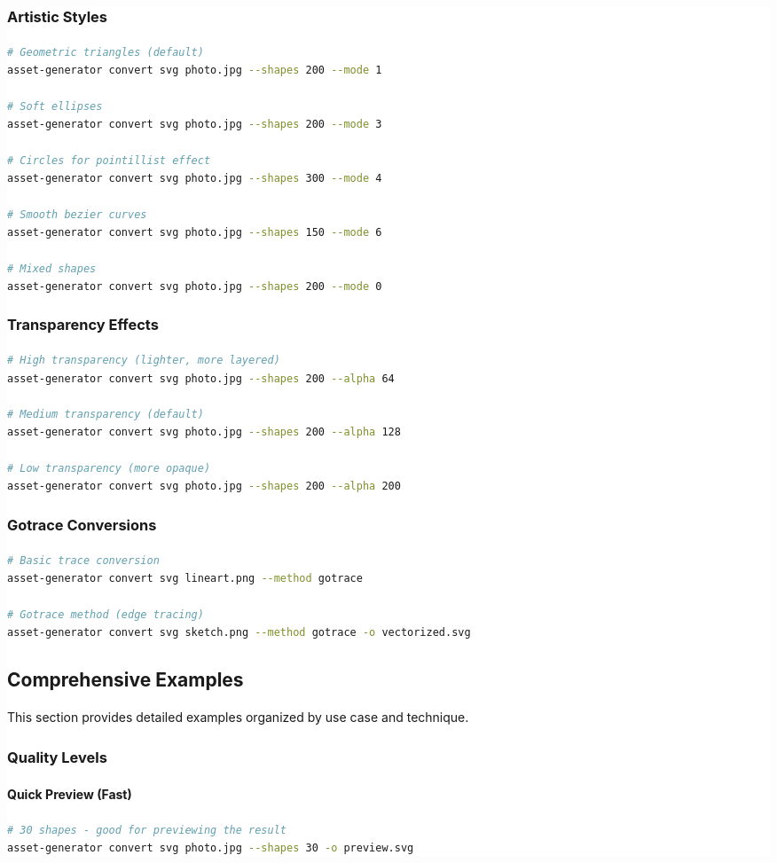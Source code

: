### Artistic Styles

```bash
# Geometric triangles (default)
asset-generator convert svg photo.jpg --shapes 200 --mode 1

# Soft ellipses
asset-generator convert svg photo.jpg --shapes 200 --mode 3

# Circles for pointillist effect
asset-generator convert svg photo.jpg --shapes 300 --mode 4

# Smooth bezier curves
asset-generator convert svg photo.jpg --shapes 150 --mode 6

# Mixed shapes
asset-generator convert svg photo.jpg --shapes 200 --mode 0
```

### Transparency Effects

```bash
# High transparency (lighter, more layered)
asset-generator convert svg photo.jpg --shapes 200 --alpha 64

# Medium transparency (default)
asset-generator convert svg photo.jpg --shapes 200 --alpha 128

# Low transparency (more opaque)
asset-generator convert svg photo.jpg --shapes 200 --alpha 200
```

### Gotrace Conversions

```bash
# Basic trace conversion
asset-generator convert svg lineart.png --method gotrace

# Gotrace method (edge tracing)
asset-generator convert svg sketch.png --method gotrace -o vectorized.svg
```

## Comprehensive Examples

This section provides detailed examples organized by use case and technique.

### Quality Levels

#### Quick Preview (Fast)
```bash
# 30 shapes - good for previewing the result
asset-generator convert svg photo.jpg --shapes 30 -o preview.svg
```

